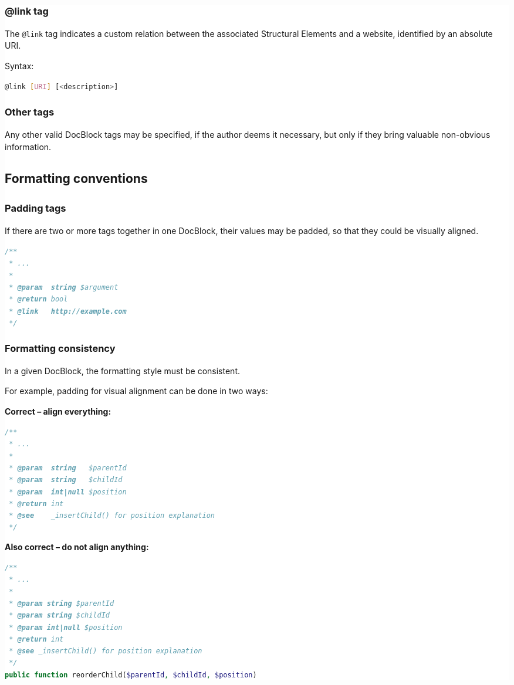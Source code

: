 ### @link tag

The `@link` tag indicates a custom relation between the associated Structural Elements and a website, identified by an absolute URI.

Syntax:

```bash
@link [URI] [<description>]
```

### Other tags

Any other valid DocBlock tags may be specified, if the author deems it necessary, but only if they bring valuable non-obvious information.

## Formatting conventions

### Padding tags

If there are two or more tags together in one DocBlock, their values may be padded, so that they could be visually aligned.

```php
/**
 * ...
 *
 * @param  string $argument
 * @return bool
 * @link   http://example.com
 */
```

### Formatting consistency

In a given DocBlock, the formatting style must be consistent.

For example, padding for visual alignment can be done in two ways:

**Correct – align everything:**

```php
/**
 * ...
 *
 * @param  string   $parentId
 * @param  string   $childId
 * @param  int|null $position
 * @return int
 * @see    _insertChild() for position explanation
 */
```

**Also correct – do not align anything:**

```php
/**
 * ...
 *
 * @param string $parentId
 * @param string $childId
 * @param int|null $position
 * @return int
 * @see _insertChild() for position explanation
 */
public function reorderChild($parentId, $childId, $position)
```
